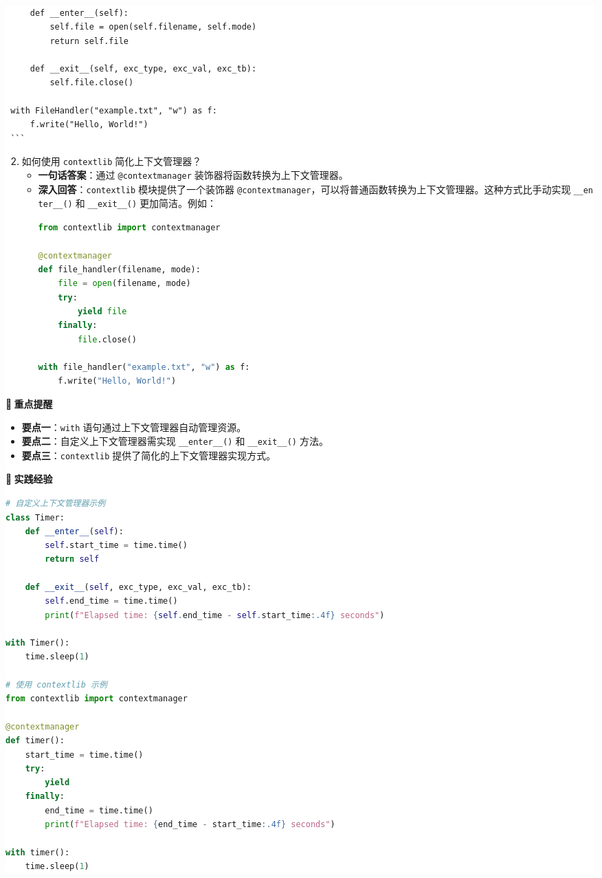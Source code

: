          def __enter__(self):
             self.file = open(self.filename, self.mode)
             return self.file
     
         def __exit__(self, exc_type, exc_val, exc_tb):
             self.file.close()
     
     with FileHandler("example.txt", "w") as f:
         f.write("Hello, World!")
     ```

2. 如何使用 `contextlib` 简化上下文管理器？
   - **一句话答案**：通过 `@contextmanager` 装饰器将函数转换为上下文管理器。
   - **深入回答**：`contextlib` 模块提供了一个装饰器 `@contextmanager`，可以将普通函数转换为上下文管理器。这种方式比手动实现 `__enter__()` 和 `__exit__()` 更加简洁。例如：
     ```python
     from contextlib import contextmanager
     
     @contextmanager
     def file_handler(filename, mode):
         file = open(filename, mode)
         try:
             yield file
         finally:
             file.close()
     
     with file_handler("example.txt", "w") as f:
         f.write("Hello, World!")
     ```

**🌟 重点提醒**
- **要点一**：`with` 语句通过上下文管理器自动管理资源。
- **要点二**：自定义上下文管理器需实现 `__enter__()` 和 `__exit__()` 方法。
- **要点三**：`contextlib` 提供了简化的上下文管理器实现方式。

**📝 实践经验**
```python
# 自定义上下文管理器示例
class Timer:
    def __enter__(self):
        self.start_time = time.time()
        return self

    def __exit__(self, exc_type, exc_val, exc_tb):
        self.end_time = time.time()
        print(f"Elapsed time: {self.end_time - self.start_time:.4f} seconds")

with Timer():
    time.sleep(1)

# 使用 contextlib 示例
from contextlib import contextmanager

@contextmanager
def timer():
    start_time = time.time()
    try:
        yield
    finally:
        end_time = time.time()
        print(f"Elapsed time: {end_time - start_time:.4f} seconds")

with timer():
    time.sleep(1)
```
